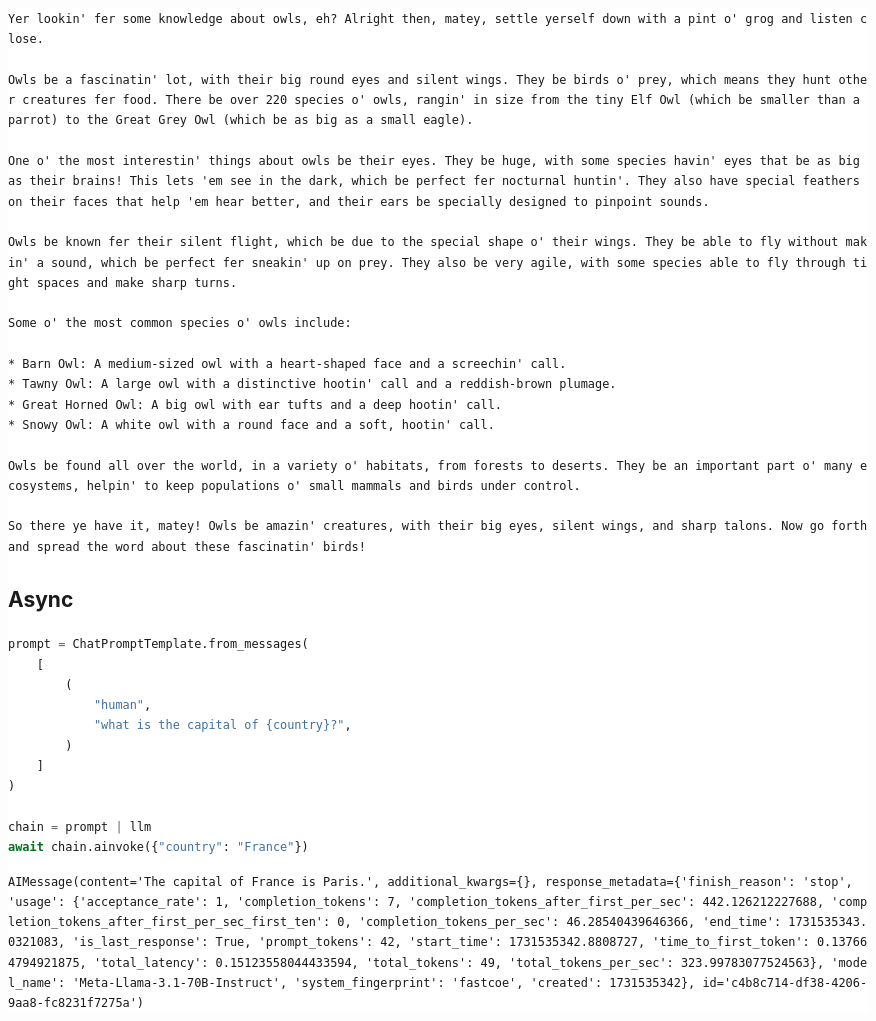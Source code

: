 ```output
Yer lookin' fer some knowledge about owls, eh? Alright then, matey, settle yerself down with a pint o' grog and listen close. 

Owls be a fascinatin' lot, with their big round eyes and silent wings. They be birds o' prey, which means they hunt other creatures fer food. There be over 220 species o' owls, rangin' in size from the tiny Elf Owl (which be smaller than a parrot) to the Great Grey Owl (which be as big as a small eagle).

One o' the most interestin' things about owls be their eyes. They be huge, with some species havin' eyes that be as big as their brains! This lets 'em see in the dark, which be perfect fer nocturnal huntin'. They also have special feathers on their faces that help 'em hear better, and their ears be specially designed to pinpoint sounds.

Owls be known fer their silent flight, which be due to the special shape o' their wings. They be able to fly without makin' a sound, which be perfect fer sneakin' up on prey. They also be very agile, with some species able to fly through tight spaces and make sharp turns.

Some o' the most common species o' owls include:

* Barn Owl: A medium-sized owl with a heart-shaped face and a screechin' call.
* Tawny Owl: A large owl with a distinctive hootin' call and a reddish-brown plumage.
* Great Horned Owl: A big owl with ear tufts and a deep hootin' call.
* Snowy Owl: A white owl with a round face and a soft, hootin' call.

Owls be found all over the world, in a variety o' habitats, from forests to deserts. They be an important part o' many ecosystems, helpin' to keep populations o' small mammals and birds under control.

So there ye have it, matey! Owls be amazin' creatures, with their big eyes, silent wings, and sharp talons. Now go forth and spread the word about these fascinatin' birds!
```

## Async

```python
prompt = ChatPromptTemplate.from_messages(
    [
        (
            "human",
            "what is the capital of {country}?",
        )
    ]
)

chain = prompt | llm
await chain.ainvoke({"country": "France"})
```

```output
AIMessage(content='The capital of France is Paris.', additional_kwargs={}, response_metadata={'finish_reason': 'stop', 'usage': {'acceptance_rate': 1, 'completion_tokens': 7, 'completion_tokens_after_first_per_sec': 442.126212227688, 'completion_tokens_after_first_per_sec_first_ten': 0, 'completion_tokens_per_sec': 46.28540439646366, 'end_time': 1731535343.0321083, 'is_last_response': True, 'prompt_tokens': 42, 'start_time': 1731535342.8808727, 'time_to_first_token': 0.137664794921875, 'total_latency': 0.15123558044433594, 'total_tokens': 49, 'total_tokens_per_sec': 323.99783077524563}, 'model_name': 'Meta-Llama-3.1-70B-Instruct', 'system_fingerprint': 'fastcoe', 'created': 1731535342}, id='c4b8c714-df38-4206-9aa8-fc8231f7275a')
```
